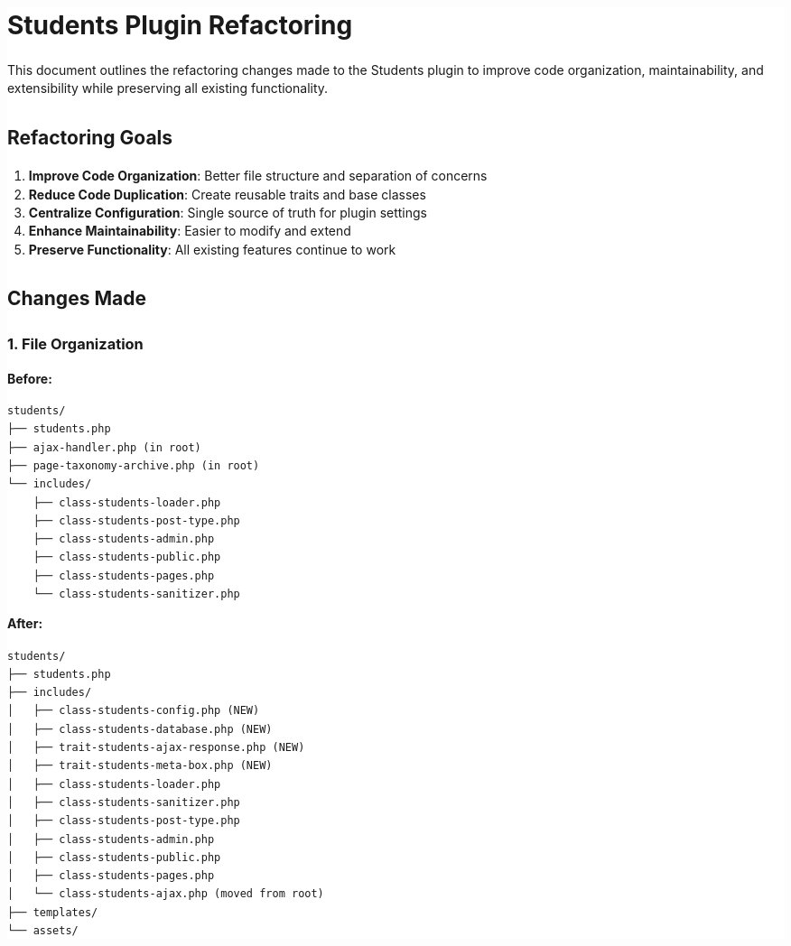 # Students Plugin Refactoring

This document outlines the refactoring changes made to the Students plugin to improve code organization, maintainability, and extensibility while preserving all existing functionality.

## Refactoring Goals

1. **Improve Code Organization**: Better file structure and separation of concerns
2. **Reduce Code Duplication**: Create reusable traits and base classes
3. **Centralize Configuration**: Single source of truth for plugin settings
4. **Enhance Maintainability**: Easier to modify and extend
5. **Preserve Functionality**: All existing features continue to work

## Changes Made

### 1. File Organization

**Before:**
```
students/
├── students.php
├── ajax-handler.php (in root)
├── page-taxonomy-archive.php (in root)
└── includes/
    ├── class-students-loader.php
    ├── class-students-post-type.php
    ├── class-students-admin.php
    ├── class-students-public.php
    ├── class-students-pages.php
    └── class-students-sanitizer.php
```

**After:**
```
students/
├── students.php
├── includes/
│   ├── class-students-config.php (NEW)
│   ├── class-students-database.php (NEW)
│   ├── trait-students-ajax-response.php (NEW)
│   ├── trait-students-meta-box.php (NEW)
│   ├── class-students-loader.php
│   ├── class-students-sanitizer.php
│   ├── class-students-post-type.php
│   ├── class-students-admin.php
│   ├── class-students-public.php
│   ├── class-students-pages.php
│   └── class-students-ajax.php (moved from root)
├── templates/
└── assets/
```
